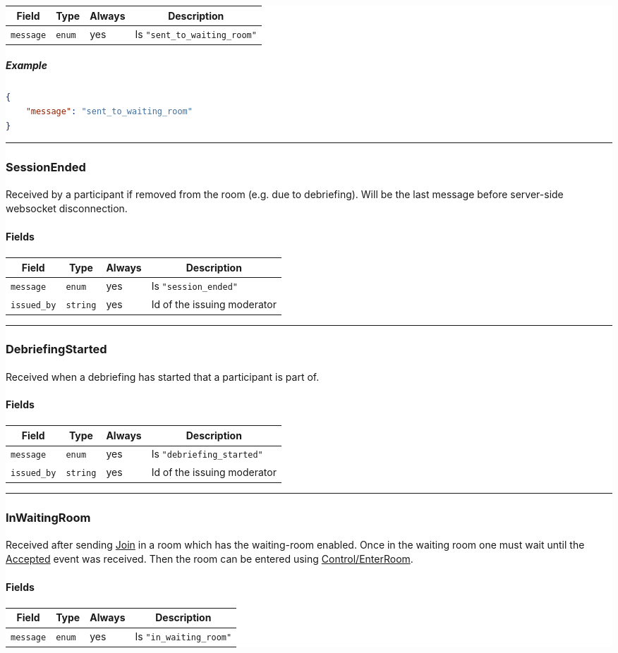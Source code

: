 | Field     | Type   | Always | Description                 |
| --------- | ------ | ------ | --------------------------- |
| `message` | `enum` | yes    | Is `"sent_to_waiting_room"` |

##### Example

```json
{
    "message": "sent_to_waiting_room"
}
```

---

### SessionEnded

Received by a participant if removed from the room (e.g. due to debriefing). Will be the last message before server-side websocket disconnection.

#### Fields

| Field       | Type     | Always | Description                 |
| ----------- | -------- | ------ | --------------------------- |
| `message`   | `enum`   | yes    | Is `"session_ended"`        |
| `issued_by` | `string` | yes    | Id of the issuing moderator |

---

### DebriefingStarted

Received when a debriefing has started that a participant is part of.

#### Fields

| Field       | Type     | Always | Description                 |
| ----------- | -------- | ------ | --------------------------- |
| `message`   | `enum`   | yes    | Is `"debriefing_started"`   |
| `issued_by` | `string` | yes    | Id of the issuing moderator |

---

### InWaitingRoom

Received after sending [Join](./control.md#join) in a room which has the waiting-room enabled. Once in the waiting room one must wait
until the [Accepted](#accepted) event was received. Then the room can be entered using [Control/EnterRoom](control.md#enterroom).

#### Fields

| Field     | Type   | Always | Description            |
| --------- | ------ | ------ | ---------------------- |
| `message` | `enum` | yes    | Is `"in_waiting_room"` |

